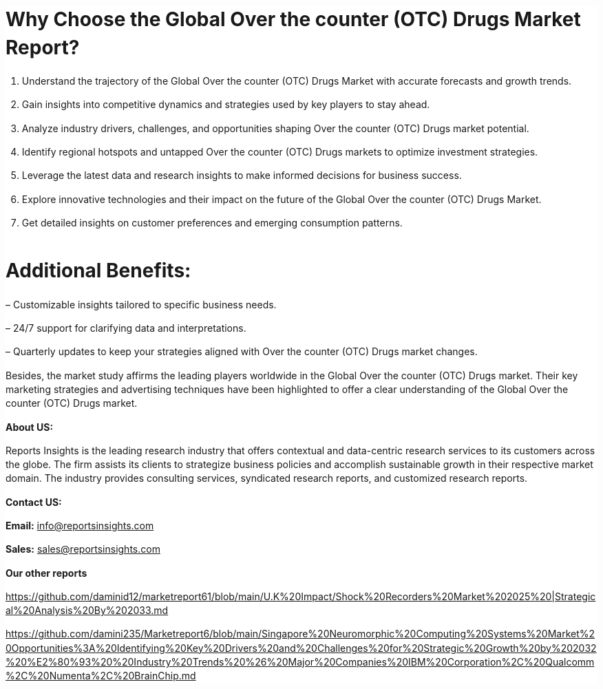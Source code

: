 # <strong>Why Choose the Global Over the counter (OTC) Drugs Market Report?</strong>

1. Understand the trajectory of the Global Over the counter (OTC) Drugs Market with accurate forecasts and growth trends.

2. Gain insights into competitive dynamics and strategies used by key players to stay ahead.

3. Analyze industry drivers, challenges, and opportunities shaping Over the counter (OTC) Drugs market potential.

4. Identify regional hotspots and untapped Over the counter (OTC) Drugs markets to optimize investment strategies.

5. Leverage the latest data and research insights to make informed decisions for business success.

6. Explore innovative technologies and their impact on the future of the Global Over the counter (OTC) Drugs Market.

7. Get detailed insights on customer preferences and emerging consumption patterns.

# <strong>Additional Benefits:</strong>

– Customizable insights tailored to specific business needs.

– 24/7 support for clarifying data and interpretations.

– Quarterly updates to keep your strategies aligned with Over the counter (OTC) Drugs market changes.

Besides, the market study affirms the leading players worldwide in the Global Over the counter (OTC) Drugs market. Their key marketing strategies and advertising techniques have been highlighted to offer a clear understanding of the Global Over the counter (OTC) Drugs market.

<strong><strong>About US</strong>:</strong>

Reports Insights is the leading research industry that offers contextual and data-centric research services to its customers across the globe. The firm assists its clients to strategize business policies and accomplish sustainable growth in their respective market domain. The industry provides consulting services, syndicated research reports, and customized research reports.

<strong>Contact US:</strong>

<p class=><b>Email:</b> <a href=mailto:info@reportsinsights.com>info@reportsinsights.com</a></p>
<p class=><b>Sales:</b> <a href=mailto:sales@reportsinsights.com>sales@reportsinsights.com</a></p>

<strong>Our other reports</strong>

<a href=https://github.com/daminid12/marketreport61/blob/main/U.K%20Impact/Shock%20Recorders%20Market%202025%20|Strategical%20Analysis%20By%202033.md>https://github.com/daminid12/marketreport61/blob/main/U.K%20Impact/Shock%20Recorders%20Market%202025%20|Strategical%20Analysis%20By%202033.md</a>

<a href=https://github.com/damini235/Marketreport6/blob/main/Singapore%20Neuromorphic%20Computing%20Systems%20Market%20Opportunities%3A%20Identifying%20Key%20Drivers%20and%20Challenges%20for%20Strategic%20Growth%20by%202032%20%E2%80%93%20%20Industry%20Trends%20%26%20Major%20Companies%20IBM%20Corporation%2C%20Qualcomm%2C%20Numenta%2C%20BrainChip.md>https://github.com/damini235/Marketreport6/blob/main/Singapore%20Neuromorphic%20Computing%20Systems%20Market%20Opportunities%3A%20Identifying%20Key%20Drivers%20and%20Challenges%20for%20Strategic%20Growth%20by%202032%20%E2%80%93%20%20Industry%20Trends%20%26%20Major%20Companies%20IBM%20Corporation%2C%20Qualcomm%2C%20Numenta%2C%20BrainChip.md</a>
